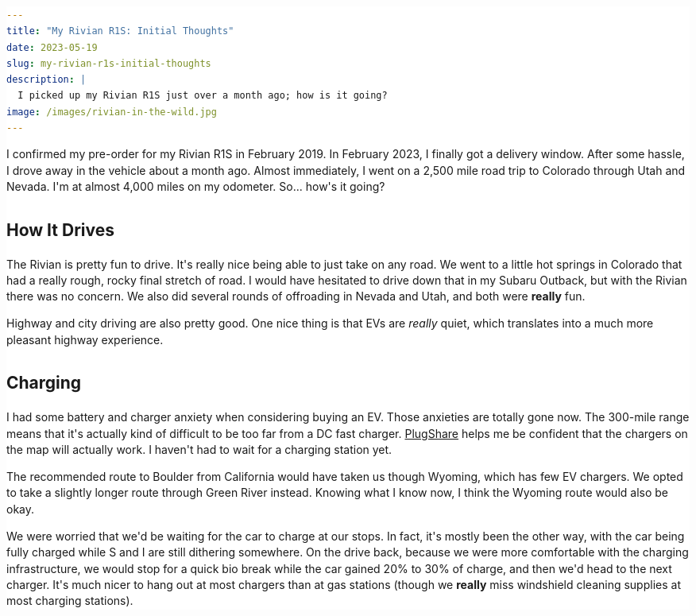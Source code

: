 ```yaml
---
title: "My Rivian R1S: Initial Thoughts"
date: 2023-05-19
slug: my-rivian-r1s-initial-thoughts
description: |
  I picked up my Rivian R1S just over a month ago; how is it going?
image: /images/rivian-in-the-wild.jpg
---
```


I confirmed my pre-order for my Rivian R1S in February 2019.
In February 2023, I finally got a delivery window.
After some hassle, I drove away in the vehicle about a month ago.
Almost immediately, I went on a 2,500 mile road trip to Colorado through Utah and Nevada.
I'm at almost 4,000 miles on my odometer.
So... how's it going?

## How It Drives

The Rivian is pretty fun to drive.
It's really nice being able to just take on any road.
We went to a little hot springs in Colorado that had a really rough, rocky final stretch of road.
I would have hesitated to drive down that in my Subaru Outback, but with the Rivian there was no concern.
We also did several rounds of offroading in Nevada and Utah, and both were **really** fun.

Highway and city driving are also pretty good.
One nice thing is that EVs are *really* quiet, which translates into a much more pleasant highway experience.

## Charging

I had some battery and charger anxiety when considering buying an EV.
Those anxieties are totally gone now.
The 300-mile range means that it's actually kind of difficult to be too far from a DC fast charger.
[PlugShare](https://www.plugshare.com/) helps me be confident that the chargers on the map will actually work.
I haven't had to wait for a charging station yet.

The recommended route to Boulder from California would have taken us though Wyoming, which has few EV chargers.
We opted to take a slightly longer route through Green River instead.
Knowing what I know now, I think the Wyoming route would also be okay.

We were worried that we'd be waiting for the car to charge at our stops.
In fact, it's mostly been the other way, with the car being fully charged while S and I are still dithering somewhere.
On the drive back, because we were more comfortable with the charging infrastructure, we would stop for a quick bio break while the car gained 20% to 30% of charge, and then we'd head to the next charger.
It's much nicer to hang out at most chargers than at gas stations (though we **really** miss windshield cleaning supplies at most charging stations).

